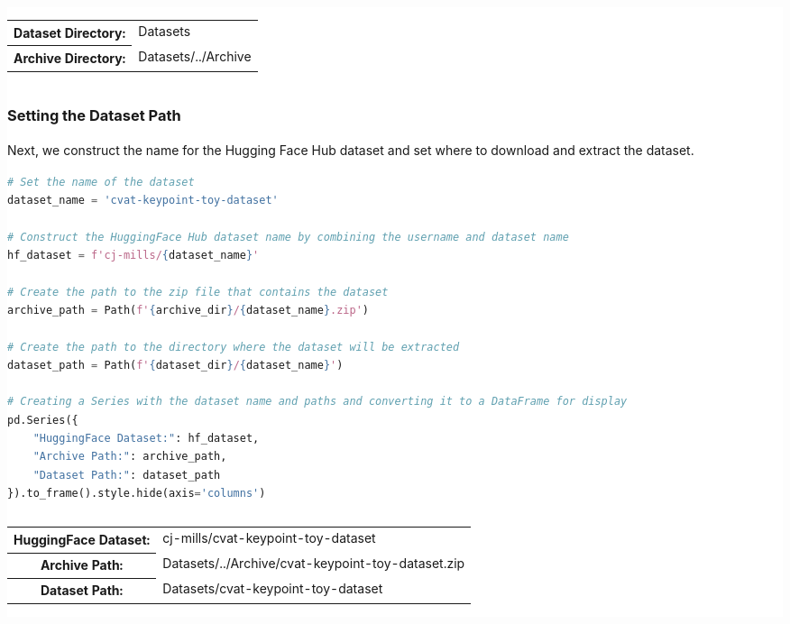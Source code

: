<div style="overflow-x:auto; max-height:500px">
<table id="T_2f713">
  <thead>
  </thead>
  <tbody>
    <tr>
      <th id="T_2f713_level0_row0" class="row_heading level0 row0" >Dataset Directory:</th>
      <td id="T_2f713_row0_col0" class="data row0 col0" >Datasets</td>
    </tr>
    <tr>
      <th id="T_2f713_level0_row1" class="row_heading level0 row1" >Archive Directory:</th>
      <td id="T_2f713_row1_col0" class="data row1 col0" >Datasets/../Archive</td>
    </tr>
  </tbody>
</table>
</div>




### Setting the Dataset Path

Next, we construct the name for the Hugging Face Hub dataset and set where to download and extract the dataset.


```python
# Set the name of the dataset
dataset_name = 'cvat-keypoint-toy-dataset'

# Construct the HuggingFace Hub dataset name by combining the username and dataset name
hf_dataset = f'cj-mills/{dataset_name}'

# Create the path to the zip file that contains the dataset
archive_path = Path(f'{archive_dir}/{dataset_name}.zip')

# Create the path to the directory where the dataset will be extracted
dataset_path = Path(f'{dataset_dir}/{dataset_name}')

# Creating a Series with the dataset name and paths and converting it to a DataFrame for display
pd.Series({
    "HuggingFace Dataset:": hf_dataset, 
    "Archive Path:": archive_path, 
    "Dataset Path:": dataset_path
}).to_frame().style.hide(axis='columns')
```

<div style="overflow-x:auto; max-height:500px">
<table id="T_01a4c">
  <thead>
  </thead>
  <tbody>
    <tr>
      <th id="T_01a4c_level0_row0" class="row_heading level0 row0" >HuggingFace Dataset:</th>
      <td id="T_01a4c_row0_col0" class="data row0 col0" >cj-mills/cvat-keypoint-toy-dataset</td>
    </tr>
    <tr>
      <th id="T_01a4c_level0_row1" class="row_heading level0 row1" >Archive Path:</th>
      <td id="T_01a4c_row1_col0" class="data row1 col0" >Datasets/../Archive/cvat-keypoint-toy-dataset.zip</td>
    </tr>
    <tr>
      <th id="T_01a4c_level0_row2" class="row_heading level0 row2" >Dataset Path:</th>
      <td id="T_01a4c_row2_col0" class="data row2 col0" >Datasets/cvat-keypoint-toy-dataset</td>
    </tr>
  </tbody>
</table>